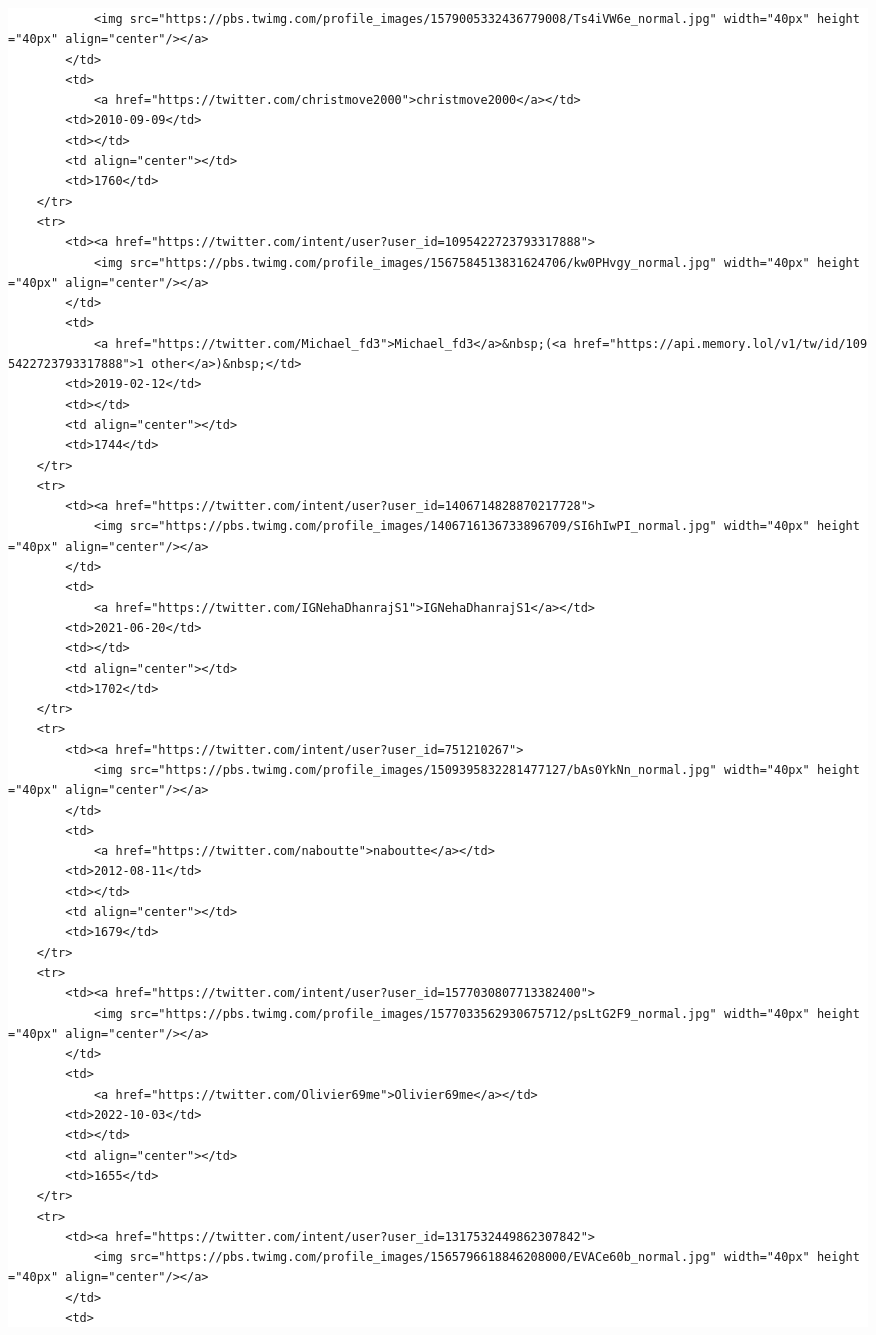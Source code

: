                 <img src="https://pbs.twimg.com/profile_images/1579005332436779008/Ts4iVW6e_normal.jpg" width="40px" height="40px" align="center"/></a>
            </td>
            <td>
                <a href="https://twitter.com/christmove2000">christmove2000</a></td>
            <td>2010-09-09</td>
            <td></td>
            <td align="center"></td>
            <td>1760</td>
        </tr>
        <tr>
            <td><a href="https://twitter.com/intent/user?user_id=1095422723793317888">
                <img src="https://pbs.twimg.com/profile_images/1567584513831624706/kw0PHvgy_normal.jpg" width="40px" height="40px" align="center"/></a>
            </td>
            <td>
                <a href="https://twitter.com/Michael_fd3">Michael_fd3</a>&nbsp;(<a href="https://api.memory.lol/v1/tw/id/1095422723793317888">1 other</a>)&nbsp;</td>
            <td>2019-02-12</td>
            <td></td>
            <td align="center"></td>
            <td>1744</td>
        </tr>
        <tr>
            <td><a href="https://twitter.com/intent/user?user_id=1406714828870217728">
                <img src="https://pbs.twimg.com/profile_images/1406716136733896709/SI6hIwPI_normal.jpg" width="40px" height="40px" align="center"/></a>
            </td>
            <td>
                <a href="https://twitter.com/IGNehaDhanrajS1">IGNehaDhanrajS1</a></td>
            <td>2021-06-20</td>
            <td></td>
            <td align="center"></td>
            <td>1702</td>
        </tr>
        <tr>
            <td><a href="https://twitter.com/intent/user?user_id=751210267">
                <img src="https://pbs.twimg.com/profile_images/1509395832281477127/bAs0YkNn_normal.jpg" width="40px" height="40px" align="center"/></a>
            </td>
            <td>
                <a href="https://twitter.com/naboutte">naboutte</a></td>
            <td>2012-08-11</td>
            <td></td>
            <td align="center"></td>
            <td>1679</td>
        </tr>
        <tr>
            <td><a href="https://twitter.com/intent/user?user_id=1577030807713382400">
                <img src="https://pbs.twimg.com/profile_images/1577033562930675712/psLtG2F9_normal.jpg" width="40px" height="40px" align="center"/></a>
            </td>
            <td>
                <a href="https://twitter.com/Olivier69me">Olivier69me</a></td>
            <td>2022-10-03</td>
            <td></td>
            <td align="center"></td>
            <td>1655</td>
        </tr>
        <tr>
            <td><a href="https://twitter.com/intent/user?user_id=1317532449862307842">
                <img src="https://pbs.twimg.com/profile_images/1565796618846208000/EVACe60b_normal.jpg" width="40px" height="40px" align="center"/></a>
            </td>
            <td>